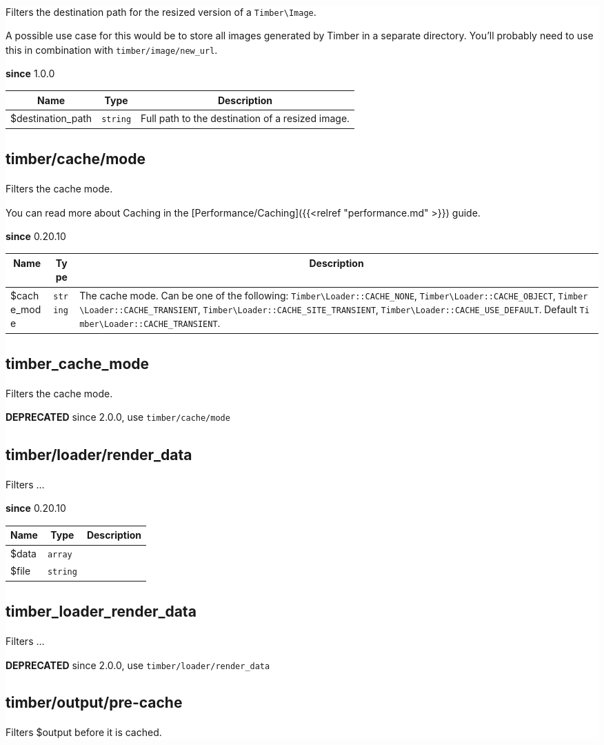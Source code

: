 Filters the destination path for the resized version of a `Timber\Image`.

A possible use case for this would be to store all images generated by Timber in a
separate directory. You’ll probably need to use this in combination with
`timber/image/new_url`.

**since** 1.0.0

| Name | Type | Description |
| --- | --- | --- |
| $destination_path | `string` | Full path to the destination of a resized image. |

## timber/cache/mode

Filters the cache mode.

You can read more about Caching in the
[Performance/Caching]({{<relref "performance.md" >}}) guide.

**since** 0.20.10

| Name | Type | Description |
| --- | --- | --- |
| $cache_mode | `string` | The cache mode. Can be one of the following: `Timber\Loader::CACHE_NONE`, `Timber\Loader::CACHE_OBJECT`, `Timber\Loader::CACHE_TRANSIENT`, `Timber\Loader::CACHE_SITE_TRANSIENT`, `Timber\Loader::CACHE_USE_DEFAULT`. Default `Timber\Loader::CACHE_TRANSIENT`. |

## timber\_cache\_mode

Filters the cache mode.

**DEPRECATED** since 2.0.0, use `timber/cache/mode`

## timber/loader/render\_data

Filters …

**since** 0.20.10

| Name | Type | Description |
| --- | --- | --- |
| $data | `array` |  |
| $file | `string` |  |

## timber\_loader\_render\_data

Filters …

**DEPRECATED** since 2.0.0, use `timber/loader/render_data`

## timber/output/pre-cache

Filters $output before it is cached.
